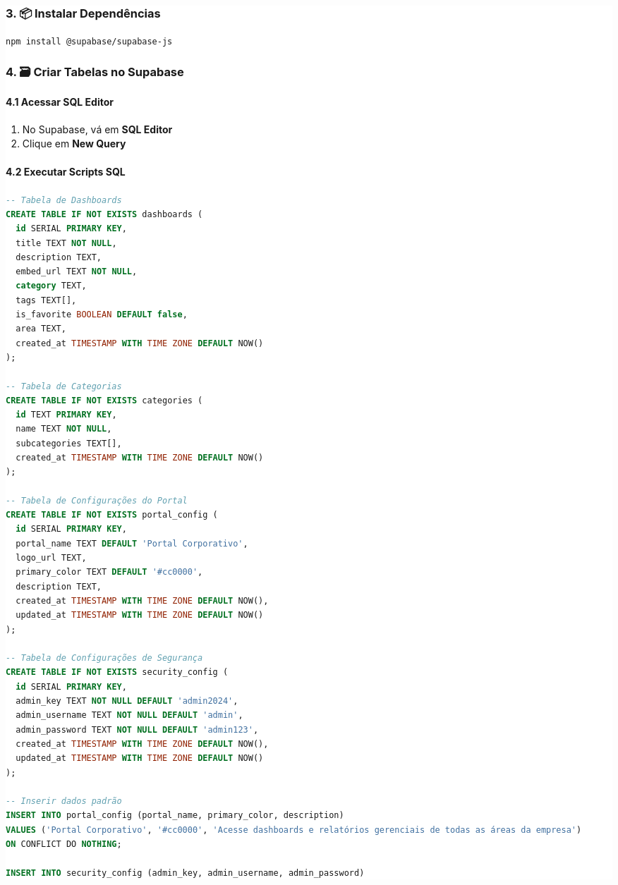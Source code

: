 ### **3. 📦 Instalar Dependências**

```bash
npm install @supabase/supabase-js
```

### **4. 🗃️ Criar Tabelas no Supabase**

#### **4.1 Acessar SQL Editor**
1. No Supabase, vá em **SQL Editor**
2. Clique em **New Query**

#### **4.2 Executar Scripts SQL**

```sql
-- Tabela de Dashboards
CREATE TABLE IF NOT EXISTS dashboards (
  id SERIAL PRIMARY KEY,
  title TEXT NOT NULL,
  description TEXT,
  embed_url TEXT NOT NULL,
  category TEXT,
  tags TEXT[],
  is_favorite BOOLEAN DEFAULT false,
  area TEXT,
  created_at TIMESTAMP WITH TIME ZONE DEFAULT NOW()
);

-- Tabela de Categorias
CREATE TABLE IF NOT EXISTS categories (
  id TEXT PRIMARY KEY,
  name TEXT NOT NULL,
  subcategories TEXT[],
  created_at TIMESTAMP WITH TIME ZONE DEFAULT NOW()
);

-- Tabela de Configurações do Portal
CREATE TABLE IF NOT EXISTS portal_config (
  id SERIAL PRIMARY KEY,
  portal_name TEXT DEFAULT 'Portal Corporativo',
  logo_url TEXT,
  primary_color TEXT DEFAULT '#cc0000',
  description TEXT,
  created_at TIMESTAMP WITH TIME ZONE DEFAULT NOW(),
  updated_at TIMESTAMP WITH TIME ZONE DEFAULT NOW()
);

-- Tabela de Configurações de Segurança
CREATE TABLE IF NOT EXISTS security_config (
  id SERIAL PRIMARY KEY,
  admin_key TEXT NOT NULL DEFAULT 'admin2024',
  admin_username TEXT NOT NULL DEFAULT 'admin',
  admin_password TEXT NOT NULL DEFAULT 'admin123',
  created_at TIMESTAMP WITH TIME ZONE DEFAULT NOW(),
  updated_at TIMESTAMP WITH TIME ZONE DEFAULT NOW()
);

-- Inserir dados padrão
INSERT INTO portal_config (portal_name, primary_color, description) 
VALUES ('Portal Corporativo', '#cc0000', 'Acesse dashboards e relatórios gerenciais de todas as áreas da empresa')
ON CONFLICT DO NOTHING;

INSERT INTO security_config (admin_key, admin_username, admin_password)
```